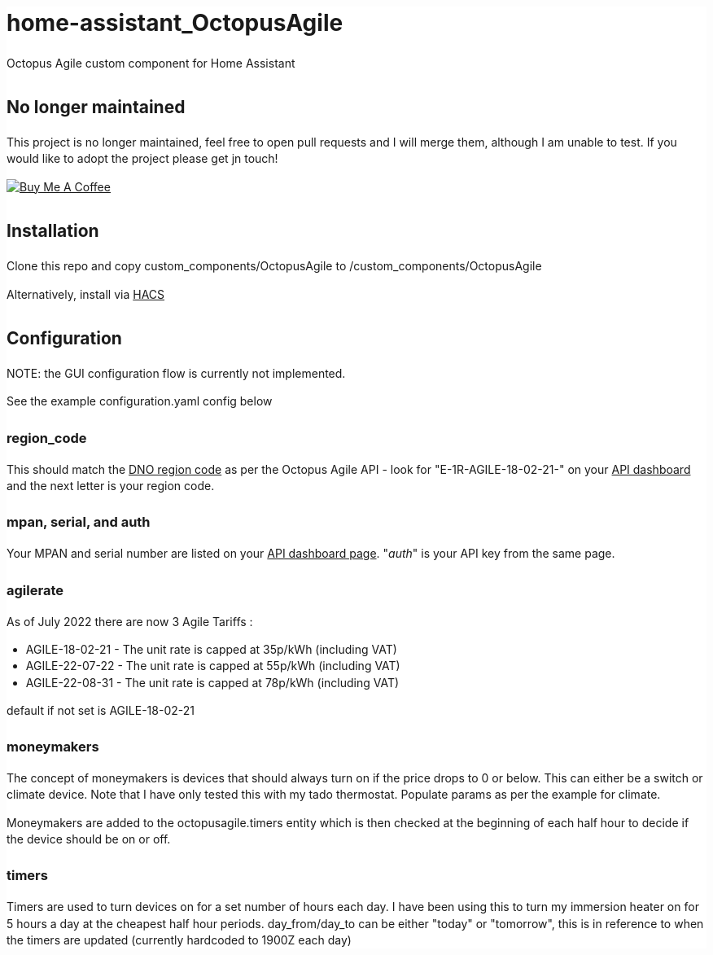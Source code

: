 # home-assistant_OctopusAgile
Octopus Agile custom component for Home Assistant

## No longer maintained
This project is no longer maintained, feel free to open pull requests and I will merge them, although I am unable to test.
If you would like to adopt the project please get jn touch!

<a href="https://www.buymeacoffee.com/markgdev" target="_blank"><img src="https://cdn.buymeacoffee.com/buttons/default-orange.png" alt="Buy Me A Coffee" height="41" width="174"></a>

## Installation
Clone this repo and copy custom_components/OctopusAgile to <homeassistant config>/custom_components/OctopusAgile

Alternatively, install via [HACS](https://hacs.xyz/)

## Configuration
NOTE: the GUI configuration flow is currently not implemented.

See the example configuration.yaml config below

### region_code
This should match the [DNO region code](https://www.energy-stats.uk/dno-region-codes-explained/) as per the Octopus Agile API - look for "E-1R-AGILE-18-02-21-" on your [API dashboard](https://octopus.energy/dashboard/developer/) and the next letter is your region code.

### mpan, serial, and auth
Your MPAN and serial number are listed on your [API dashboard page](https://octopus.energy/dashboard/developer/). "*auth*" is your API key from the same page.

### agilerate
As of July 2022 there are now 3 Agile Tariffs :
  * AGILE-18-02-21 - The unit rate is capped at 35p/kWh (including VAT)
  * AGILE-22-07-22 - The unit rate is capped at 55p/kWh (including VAT)
  * AGILE-22-08-31 - The unit rate is capped at 78p/kWh (including VAT)

default if not set is AGILE-18-02-21

### moneymakers
The concept of moneymakers is devices that should always turn on if the price drops to 0 or below.
This can either be a switch or climate device. Note that I have only tested this with my tado thermostat.
Populate params as per the example for climate.

Moneymakers are added to the octopusagile.timers entity which is then checked at the beginning of each half hour to decide if the device should be on or off.

### timers
Timers are used to turn devices on for a set number of hours each day.
I have been using this to turn my immersion heater on for 5 hours a day at the cheapest half hour periods.
day_from/day_to can be either "today" or "tomorrow", this is in reference to when the timers are updated (currently hardcoded to 1900Z each day)

